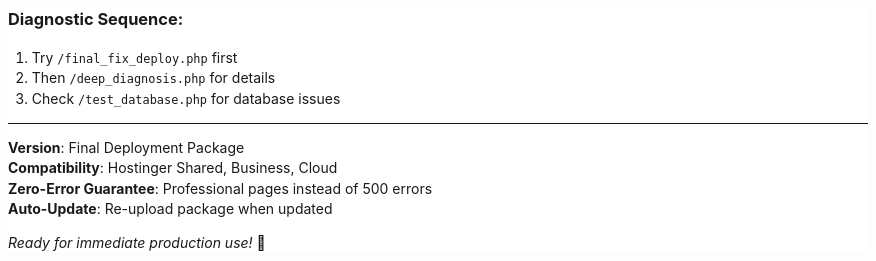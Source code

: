 ### Diagnostic Sequence:
1. Try `/final_fix_deploy.php` first
2. Then `/deep_diagnosis.php` for details
3. Check `/test_database.php` for database issues

---

**Version**: Final Deployment Package  
**Compatibility**: Hostinger Shared, Business, Cloud  
**Zero-Error Guarantee**: Professional pages instead of 500 errors  
**Auto-Update**: Re-upload package when updated  

*Ready for immediate production use!* 🚀 